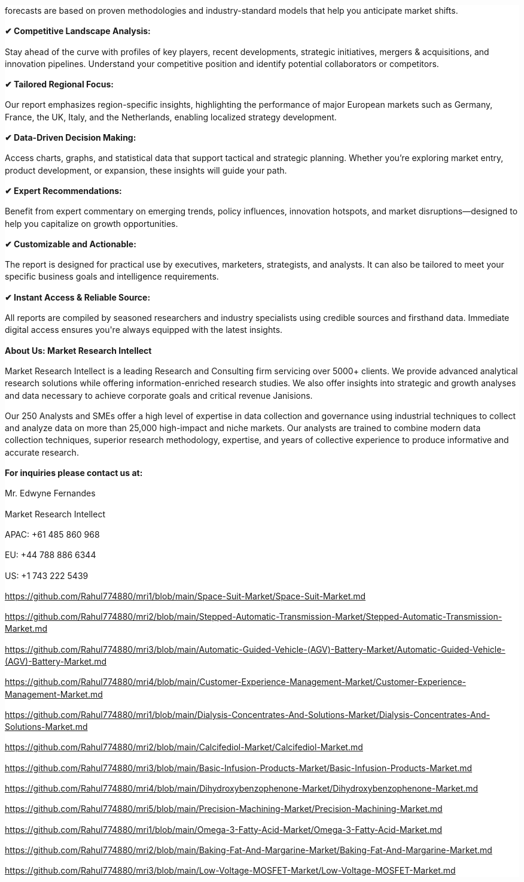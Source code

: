 forecasts are based on proven methodologies and industry-standard models that help you anticipate market shifts.</p><p><strong>✔ Competitive Landscape Analysis:</strong></p><p>Stay ahead of the curve with profiles of key players, recent developments, strategic initiatives, mergers &amp; acquisitions, and innovation pipelines. Understand your competitive position and identify potential collaborators or competitors.</p><p><strong>✔ Tailored Regional Focus:</strong></p><p>Our report emphasizes region-specific insights, highlighting the performance of major European markets such as Germany, France, the UK, Italy, and the Netherlands, enabling localized strategy development.</p><p><strong>✔ Data-Driven Decision Making:</strong></p><p>Access charts, graphs, and statistical data that support tactical and strategic planning. Whether you&rsquo;re exploring market entry, product development, or expansion, these insights will guide your path.</p><p><strong>✔ Expert Recommendations:</strong></p><p>Benefit from expert commentary on emerging trends, policy influences, innovation hotspots, and market disruptions&mdash;designed to help you capitalize on growth opportunities.</p><p><strong>✔ Customizable and Actionable:</strong></p><p>The report is designed for practical use by executives, marketers, strategists, and analysts. It can also be tailored to meet your specific business goals and intelligence requirements.</p><p><strong>✔ Instant Access &amp; Reliable Source:</strong></p><p>All reports are compiled by seasoned researchers and industry specialists using credible sources and firsthand data. Immediate digital access ensures you're always equipped with the latest insights.</p><p><strong><span class="font-[700]">About Us: Market Research Intellect</span></strong></p><p><span class="">Market Research Intellect is a leading Research and Consulting firm servicing over 5000+ clients. We provide advanced analytical research solutions while offering information-enriched research studies.&nbsp;</span>We also offer insights into strategic and growth analyses and data necessary to achieve corporate goals and critical revenue Janisions.</p><p><span class="">Our 250 Analysts and SMEs offer a high level of expertise in data collection and governance using industrial techniques to collect and analyze data on more than 25,000 high-impact and niche markets. Our analysts are trained to combine modern data collection techniques, superior research methodology, expertise, and years of collective experience to produce informative and accurate research.</span></p><p><strong>For inquiries please contact us at:</strong></p><p>Mr. Edwyne Fernandes</p><p>Market Research Intellect</p><p>APAC: +61 485 860 968</p><p>EU: +44 788 886 6344</p><p>US: +1 743 222 5439</p><p><a href="https://github.com/Rahul774880/mri1/blob/main/Space-Suit-Market/Space-Suit-Market.md">https://github.com/Rahul774880/mri1/blob/main/Space-Suit-Market/Space-Suit-Market.md</a></p><p><a href="https://github.com/Rahul774880/mri2/blob/main/Stepped-Automatic-Transmission-Market/Stepped-Automatic-Transmission-Market.md">https://github.com/Rahul774880/mri2/blob/main/Stepped-Automatic-Transmission-Market/Stepped-Automatic-Transmission-Market.md</a></p><p><a href="https://github.com/Rahul774880/mri3/blob/main/Automatic-Guided-Vehicle-(AGV)-Battery-Market/Automatic-Guided-Vehicle-(AGV)-Battery-Market.md">https://github.com/Rahul774880/mri3/blob/main/Automatic-Guided-Vehicle-(AGV)-Battery-Market/Automatic-Guided-Vehicle-(AGV)-Battery-Market.md</a></p><p><a href="https://github.com/Rahul774880/mri4/blob/main/Customer-Experience-Management-Market/Customer-Experience-Management-Market.md">https://github.com/Rahul774880/mri4/blob/main/Customer-Experience-Management-Market/Customer-Experience-Management-Market.md</a></p><p><a href="https://github.com/Rahul774880/mri1/blob/main/Dialysis-Concentrates-And-Solutions-Market/Dialysis-Concentrates-And-Solutions-Market.md">https://github.com/Rahul774880/mri1/blob/main/Dialysis-Concentrates-And-Solutions-Market/Dialysis-Concentrates-And-Solutions-Market.md</a></p><p><a href="https://github.com/Rahul774880/mri2/blob/main/Calcifediol-Market/Calcifediol-Market.md">https://github.com/Rahul774880/mri2/blob/main/Calcifediol-Market/Calcifediol-Market.md</a></p><p><a href="https://github.com/Rahul774880/mri3/blob/main/Basic-Infusion-Products-Market/Basic-Infusion-Products-Market.md">https://github.com/Rahul774880/mri3/blob/main/Basic-Infusion-Products-Market/Basic-Infusion-Products-Market.md</a></p><p><a href="https://github.com/Rahul774880/mri4/blob/main/Dihydroxybenzophenone-Market/Dihydroxybenzophenone-Market.md">https://github.com/Rahul774880/mri4/blob/main/Dihydroxybenzophenone-Market/Dihydroxybenzophenone-Market.md</a></p><p><a href="https://github.com/Rahul774880/mri5/blob/main/Precision-Machining-Market/Precision-Machining-Market.md">https://github.com/Rahul774880/mri5/blob/main/Precision-Machining-Market/Precision-Machining-Market.md</a></p><p><a href="https://github.com/Rahul774880/mri1/blob/main/Omega-3-Fatty-Acid-Market/Omega-3-Fatty-Acid-Market.md">https://github.com/Rahul774880/mri1/blob/main/Omega-3-Fatty-Acid-Market/Omega-3-Fatty-Acid-Market.md</a></p><p><a href="https://github.com/Rahul774880/mri2/blob/main/Baking-Fat-And-Margarine-Market/Baking-Fat-And-Margarine-Market.md">https://github.com/Rahul774880/mri2/blob/main/Baking-Fat-And-Margarine-Market/Baking-Fat-And-Margarine-Market.md</a></p><p><a href="https://github.com/Rahul774880/mri3/blob/main/Low-Voltage-MOSFET-Market/Low-Voltage-MOSFET-Market.md">https://github.com/Rahul774880/mri3/blob/main/Low-Voltage-MOSFET-Market/Low-Voltage-MOSFET-Market.md</a></p>

